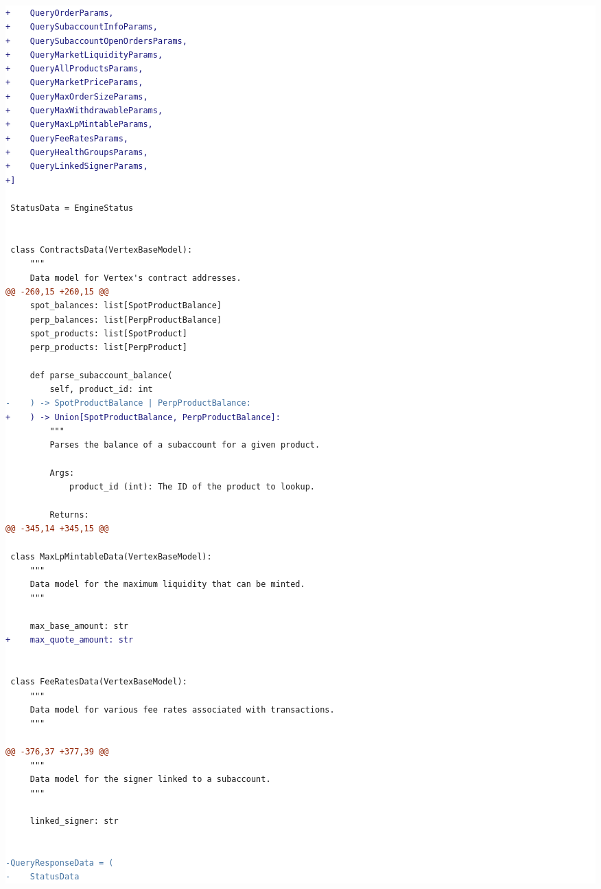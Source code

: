 ```diff
+    QueryOrderParams,
+    QuerySubaccountInfoParams,
+    QuerySubaccountOpenOrdersParams,
+    QueryMarketLiquidityParams,
+    QueryAllProductsParams,
+    QueryMarketPriceParams,
+    QueryMaxOrderSizeParams,
+    QueryMaxWithdrawableParams,
+    QueryMaxLpMintableParams,
+    QueryFeeRatesParams,
+    QueryHealthGroupsParams,
+    QueryLinkedSignerParams,
+]
 
 StatusData = EngineStatus
 
 
 class ContractsData(VertexBaseModel):
     """
     Data model for Vertex's contract addresses.
@@ -260,15 +260,15 @@
     spot_balances: list[SpotProductBalance]
     perp_balances: list[PerpProductBalance]
     spot_products: list[SpotProduct]
     perp_products: list[PerpProduct]
 
     def parse_subaccount_balance(
         self, product_id: int
-    ) -> SpotProductBalance | PerpProductBalance:
+    ) -> Union[SpotProductBalance, PerpProductBalance]:
         """
         Parses the balance of a subaccount for a given product.
 
         Args:
             product_id (int): The ID of the product to lookup.
 
         Returns:
@@ -345,14 +345,15 @@
 
 class MaxLpMintableData(VertexBaseModel):
     """
     Data model for the maximum liquidity that can be minted.
     """
 
     max_base_amount: str
+    max_quote_amount: str
 
 
 class FeeRatesData(VertexBaseModel):
     """
     Data model for various fee rates associated with transactions.
     """
 
@@ -376,37 +377,39 @@
     """
     Data model for the signer linked to a subaccount.
     """
 
     linked_signer: str
 
 
-QueryResponseData = (
-    StatusData
```